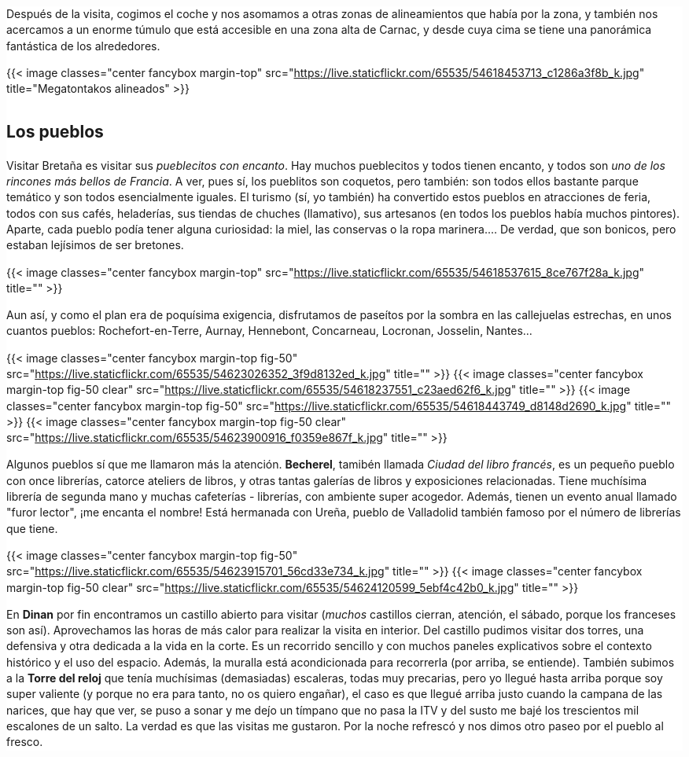 Después de la visita, cogimos el coche y nos asomamos a otras zonas de alineamientos que había por la zona, y también nos acercamos a un enorme túmulo que está accesible en una zona alta de Carnac, y desde cuya cima se tiene una panorámica fantástica de los alrededores.

{{< image classes="center fancybox margin-top" src="https://live.staticflickr.com/65535/54618453713_c1286a3f8b_k.jpg" title="Megatontakos alineados" >}}

## Los pueblos

Visitar Bretaña es visitar sus *pueblecitos con encanto*. Hay muchos pueblecitos y todos tienen encanto, y todos son *uno de los rincones más bellos de Francia*. A ver, pues sí, los pueblitos son coquetos, pero también: son todos ellos bastante parque temático y son todos esencialmente iguales. El turismo (sí, yo también) ha convertido estos pueblos en atracciones de feria, todos con sus cafés, heladerías, sus tiendas de chuches (llamativo), sus artesanos (en todos los pueblos había muchos pintores). Aparte, cada pueblo podía tener alguna curiosidad: la miel, las conservas o la ropa marinera.... De verdad, que son bonicos, pero estaban lejísimos de ser bretones.

{{< image classes="center fancybox margin-top" src="https://live.staticflickr.com/65535/54618537615_8ce767f28a_k.jpg" title="" >}}

Aun así, y como el plan era de poquísima exigencia, disfrutamos de paseítos por la sombra en las callejuelas estrechas, en unos cuantos pueblos: Rochefort-en-Terre, Aurnay, Hennebont, Concarneau, Locronan, Josselin, Nantes...

{{< image classes="center fancybox margin-top fig-50" src="https://live.staticflickr.com/65535/54623026352_3f9d8132ed_k.jpg" title="" >}}
{{< image classes="center fancybox margin-top fig-50 clear" src="https://live.staticflickr.com/65535/54618237551_c23aed62f6_k.jpg" title="" >}}
{{< image classes="center fancybox margin-top fig-50" src="https://live.staticflickr.com/65535/54618443749_d8148d2690_k.jpg" title="" >}}
{{< image classes="center fancybox margin-top fig-50 clear" src="https://live.staticflickr.com/65535/54623900916_f0359e867f_k.jpg" title="" >}}

Algunos pueblos sí que me llamaron más la atención. **Becherel**, tamibén llamada *Ciudad del libro francés*, es un pequeño pueblo con once librerías, catorce ateliers de libros, y otras tantas galerías de libros y exposiciones relacionadas. Tiene muchísima librería de segunda mano y muchas cafeterías - librerías, con ambiente super acogedor. Además, tienen un evento anual llamado "furor lector", ¡me encanta el nombre! Está hermanada con Ureña, pueblo de Valladolid también famoso por el número de librerías que tiene.

{{< image classes="center fancybox margin-top fig-50" src="https://live.staticflickr.com/65535/54623915701_56cd33e734_k.jpg" title="" >}}
{{< image classes="center fancybox margin-top fig-50 clear" src="https://live.staticflickr.com/65535/54624120599_5ebf4c42b0_k.jpg" title="" >}}

En **Dinan** por fin encontramos un castillo abierto para visitar (_muchos_ castillos cierran, atención, el sábado, porque los franceses son así). Aprovechamos las horas de más calor para realizar la visita en interior. Del castillo pudimos visitar dos torres, una defensiva y otra dedicada a la vida en la corte. Es un recorrido sencillo y con muchos paneles explicativos sobre el contexto histórico y el uso del espacio. Además, la muralla está acondicionada para recorrerla (por arriba, se entiende). También subimos a la **Torre del reloj** que tenía muchísimas (demasiadas) escaleras, todas muy precarias, pero yo llegué hasta arriba porque soy super valiente (y porque no era para tanto, no os quiero engañar), el caso es que llegué arriba justo cuando la campana de las narices, que hay que ver, se puso a sonar y me dej́o un tímpano que no pasa la ITV y del susto me bajé los trescientos mil escalones de un salto. La verdad es que las visitas me gustaron. Por la noche refrescó y nos dimos otro paseo por el pueblo al fresco.
